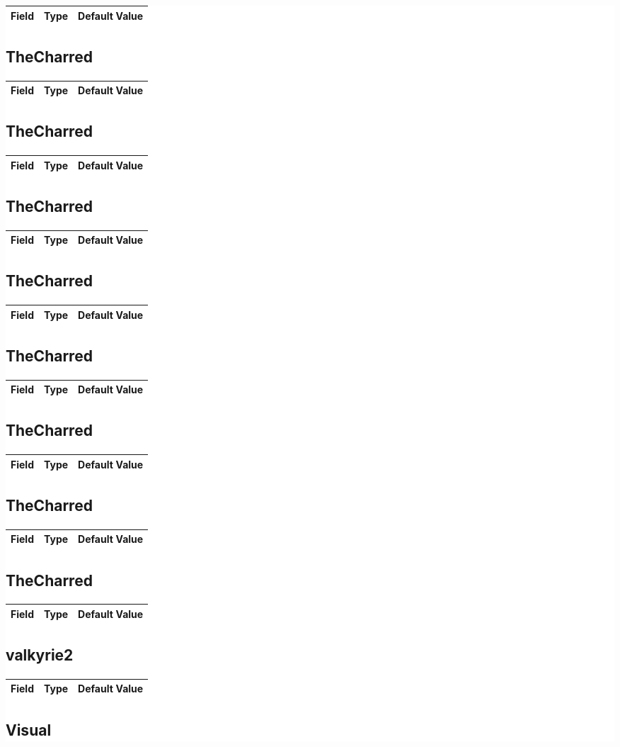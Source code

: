 |Field|Type|Default Value|
|-----|----|-------------|

## TheCharred

|Field|Type|Default Value|
|-----|----|-------------|

## TheCharred

|Field|Type|Default Value|
|-----|----|-------------|

## TheCharred

|Field|Type|Default Value|
|-----|----|-------------|

## TheCharred

|Field|Type|Default Value|
|-----|----|-------------|

## TheCharred

|Field|Type|Default Value|
|-----|----|-------------|

## TheCharred

|Field|Type|Default Value|
|-----|----|-------------|

## TheCharred

|Field|Type|Default Value|
|-----|----|-------------|

## TheCharred

|Field|Type|Default Value|
|-----|----|-------------|

## valkyrie2

|Field|Type|Default Value|
|-----|----|-------------|

## Visual
